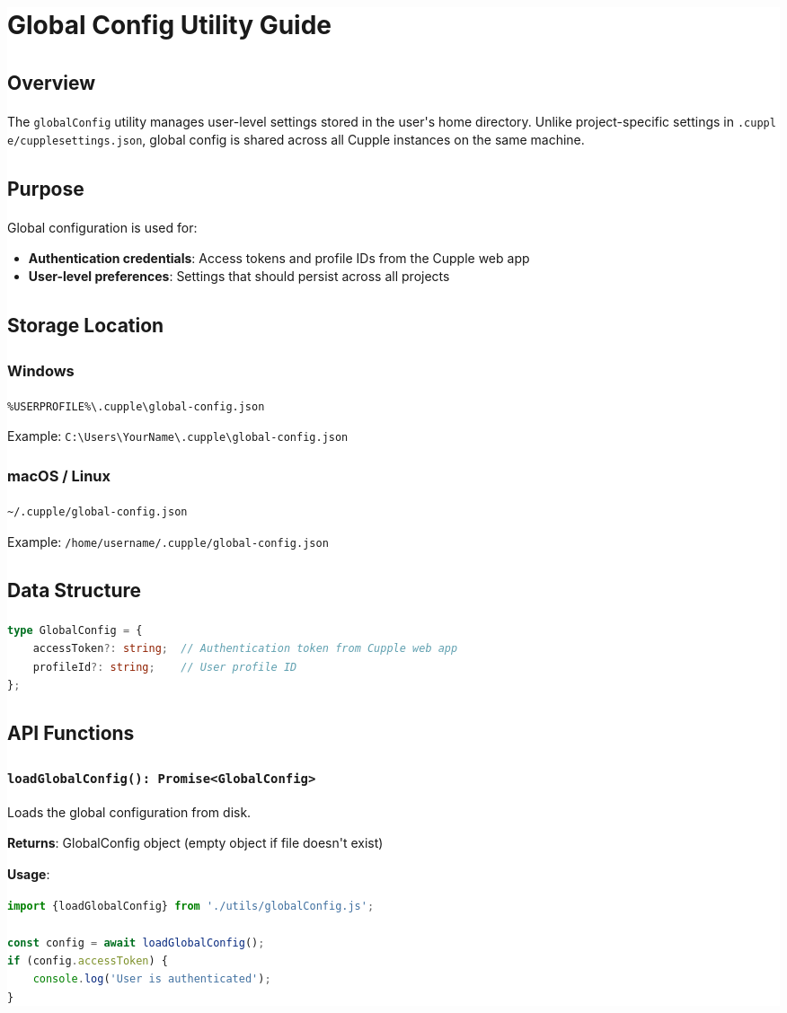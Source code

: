 # Global Config Utility Guide

## Overview

The `globalConfig` utility manages user-level settings stored in the user's home directory. Unlike project-specific settings in `.cupple/cupplesettings.json`, global config is shared across all Cupple instances on the same machine.

## Purpose

Global configuration is used for:
- **Authentication credentials**: Access tokens and profile IDs from the Cupple web app
- **User-level preferences**: Settings that should persist across all projects

## Storage Location

### Windows
```
%USERPROFILE%\.cupple\global-config.json
```
Example: `C:\Users\YourName\.cupple\global-config.json`

### macOS / Linux
```
~/.cupple/global-config.json
```
Example: `/home/username/.cupple/global-config.json`

## Data Structure

```typescript
type GlobalConfig = {
	accessToken?: string;  // Authentication token from Cupple web app
	profileId?: string;    // User profile ID
};
```

## API Functions

### `loadGlobalConfig(): Promise<GlobalConfig>`

Loads the global configuration from disk.

**Returns**: GlobalConfig object (empty object if file doesn't exist)

**Usage**:
```typescript
import {loadGlobalConfig} from './utils/globalConfig.js';

const config = await loadGlobalConfig();
if (config.accessToken) {
	console.log('User is authenticated');
}
```
